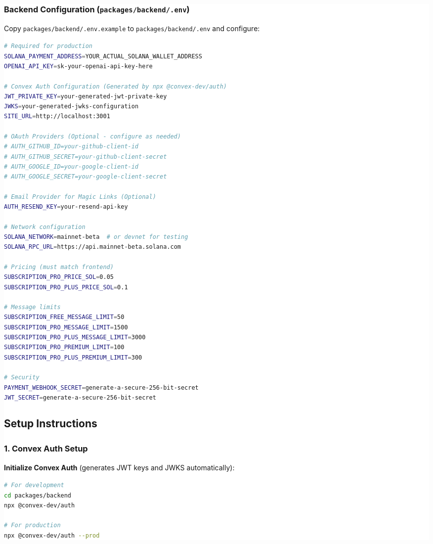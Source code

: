 ### Backend Configuration (`packages/backend/.env`)

Copy `packages/backend/.env.example` to `packages/backend/.env` and configure:

```bash
# Required for production
SOLANA_PAYMENT_ADDRESS=YOUR_ACTUAL_SOLANA_WALLET_ADDRESS
OPENAI_API_KEY=sk-your-openai-api-key-here

# Convex Auth Configuration (Generated by npx @convex-dev/auth)
JWT_PRIVATE_KEY=your-generated-jwt-private-key
JWKS=your-generated-jwks-configuration
SITE_URL=http://localhost:3001

# OAuth Providers (Optional - configure as needed)
# AUTH_GITHUB_ID=your-github-client-id
# AUTH_GITHUB_SECRET=your-github-client-secret
# AUTH_GOOGLE_ID=your-google-client-id
# AUTH_GOOGLE_SECRET=your-google-client-secret

# Email Provider for Magic Links (Optional)
AUTH_RESEND_KEY=your-resend-api-key

# Network configuration
SOLANA_NETWORK=mainnet-beta  # or devnet for testing
SOLANA_RPC_URL=https://api.mainnet-beta.solana.com

# Pricing (must match frontend)
SUBSCRIPTION_PRO_PRICE_SOL=0.05
SUBSCRIPTION_PRO_PLUS_PRICE_SOL=0.1

# Message limits
SUBSCRIPTION_FREE_MESSAGE_LIMIT=50
SUBSCRIPTION_PRO_MESSAGE_LIMIT=1500
SUBSCRIPTION_PRO_PLUS_MESSAGE_LIMIT=3000
SUBSCRIPTION_PRO_PREMIUM_LIMIT=100
SUBSCRIPTION_PRO_PLUS_PREMIUM_LIMIT=300

# Security
PAYMENT_WEBHOOK_SECRET=generate-a-secure-256-bit-secret
JWT_SECRET=generate-a-secure-256-bit-secret
```

## Setup Instructions

### 1. Convex Auth Setup

**Initialize Convex Auth** (generates JWT keys and JWKS automatically):

```bash
# For development
cd packages/backend
npx @convex-dev/auth

# For production
npx @convex-dev/auth --prod
```
